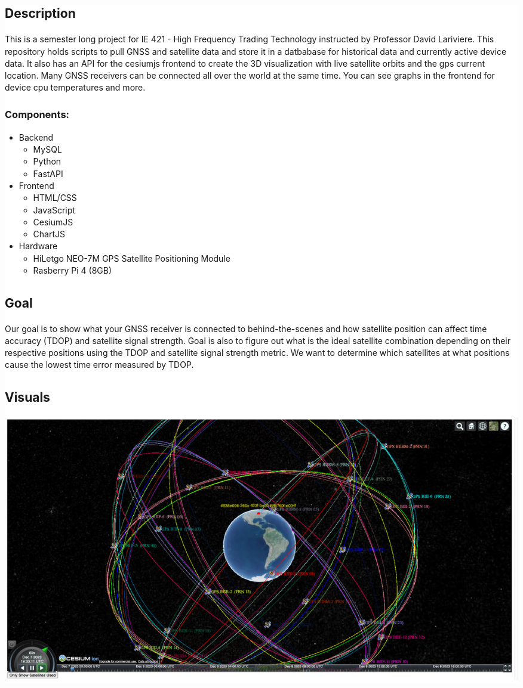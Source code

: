 ## Description
This is a semester long project for IE 421 - High Frequency Trading Technology instructed by Professor David Lariviere. This repository holds scripts to pull GNSS and satellite data and store it in a datbabase for historical data and currently active device data. It also has an API for the cesiumjs frontend to create the 3D visualization with live satellite orbits and the gps current location. Many GNSS receivers can be connected all over the world at the same time. You can see graphs in the frontend for device cpu temperatures and more.


### Components:
- Backend
    - MySQL
    - Python
    - FastAPI
- Frontend
    - HTML/CSS
    - JavaScript
    - CesiumJS
    - ChartJS
- Hardware
    - HiLetgo NEO-7M GPS Satellite Positioning Module
    - Rasberry Pi 4 (8GB)


## Goal
Our goal is to show what your GNSS receiver is connected to behind-the-scenes and how satellite position can affect time accuracy (TDOP) and satellite signal strength. Goal is also to figure out what is the ideal satellite combination depending on their respective positions using the TDOP and satellite signal strength metric. We want to determine which satellites at what positions cause the lowest time error measured by TDOP.



## Visuals
![satellites](screenshots/sats.png)